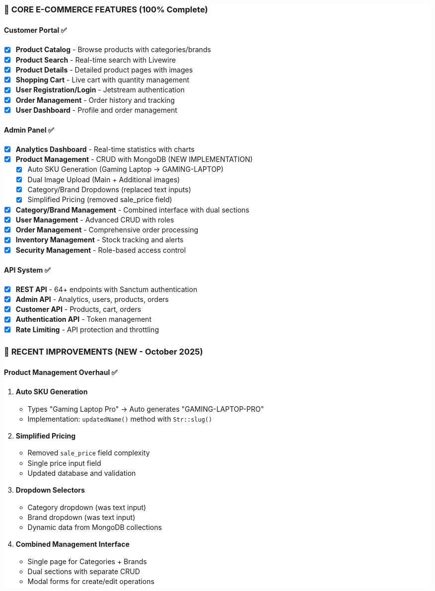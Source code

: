 ### 🎯 **CORE E-COMMERCE FEATURES (100% Complete)**

#### **Customer Portal ✅**
- [x] **Product Catalog** - Browse products with categories/brands
- [x] **Product Search** - Real-time search with Livewire
- [x] **Product Details** - Detailed product pages with images
- [x] **Shopping Cart** - Live cart with quantity management
- [x] **User Registration/Login** - Jetstream authentication
- [x] **Order Management** - Order history and tracking
- [x] **User Dashboard** - Profile and order management

#### **Admin Panel ✅**
- [x] **Analytics Dashboard** - Real-time statistics with charts
- [x] **Product Management** - CRUD with MongoDB (NEW IMPLEMENTATION)
  - [x] Auto SKU Generation (Gaming Laptop → GAMING-LAPTOP)
  - [x] Dual Image Upload (Main + Additional images)
  - [x] Category/Brand Dropdowns (replaced text inputs)
  - [x] Simplified Pricing (removed sale_price field)
- [x] **Category/Brand Management** - Combined interface with dual sections
- [x] **User Management** - Advanced CRUD with roles
- [x] **Order Management** - Comprehensive order processing
- [x] **Inventory Management** - Stock tracking and alerts
- [x] **Security Management** - Role-based access control

#### **API System ✅**
- [x] **REST API** - 64+ endpoints with Sanctum authentication
- [x] **Admin API** - Analytics, users, products, orders
- [x] **Customer API** - Products, cart, orders
- [x] **Authentication API** - Token management
- [x] **Rate Limiting** - API protection and throttling

### 🔧 **RECENT IMPROVEMENTS (NEW - October 2025)**

#### **Product Management Overhaul ✅**
1. **Auto SKU Generation**
   - Types "Gaming Laptop Pro" → Auto generates "GAMING-LAPTOP-PRO"
   - Implementation: `updatedName()` method with `Str::slug()`

2. **Simplified Pricing**
   - Removed `sale_price` field complexity
   - Single price input field
   - Updated database and validation

3. **Dropdown Selectors**
   - Category dropdown (was text input)
   - Brand dropdown (was text input)
   - Dynamic data from MongoDB collections

4. **Combined Management Interface**
   - Single page for Categories + Brands
   - Dual sections with separate CRUD
   - Modal forms for create/edit operations
